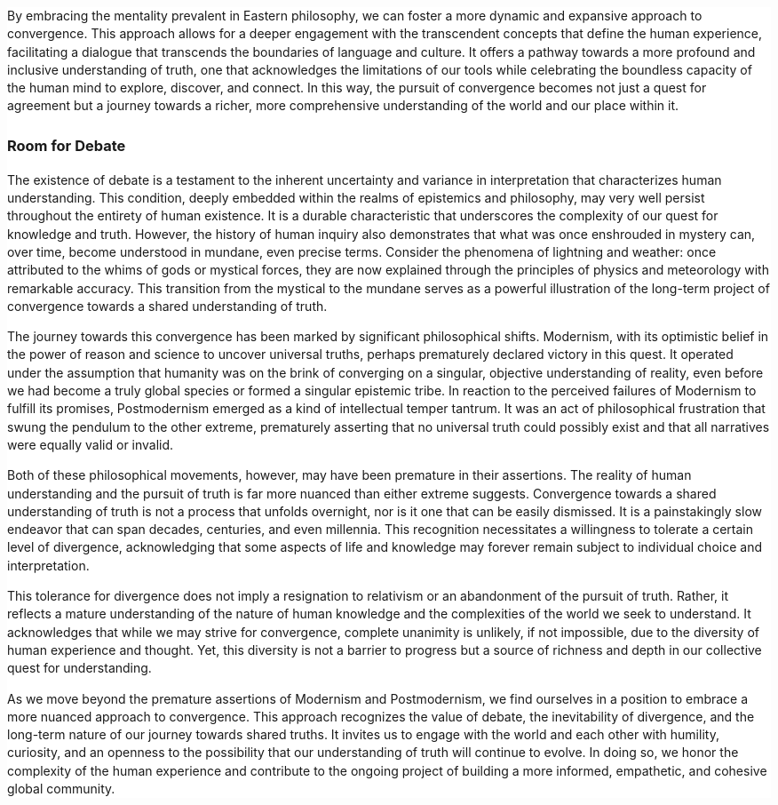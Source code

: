 
By embracing the mentality prevalent in Eastern philosophy, we can foster a more dynamic and expansive approach to convergence. This approach allows for a deeper engagement with the transcendent concepts that define the human experience, facilitating a dialogue that transcends the boundaries of language and culture. It offers a pathway towards a more profound and inclusive understanding of truth, one that acknowledges the limitations of our tools while celebrating the boundless capacity of the human mind to explore, discover, and connect. In this way, the pursuit of convergence becomes not just a quest for agreement but a journey towards a richer, more comprehensive understanding of the world and our place within it.


### Room for Debate


The existence of debate is a testament to the inherent uncertainty and variance in interpretation that characterizes human understanding. This condition, deeply embedded within the realms of epistemics and philosophy, may very well persist throughout the entirety of human existence. It is a durable characteristic that underscores the complexity of our quest for knowledge and truth. However, the history of human inquiry also demonstrates that what was once enshrouded in mystery can, over time, become understood in mundane, even precise terms. Consider the phenomena of lightning and weather: once attributed to the whims of gods or mystical forces, they are now explained through the principles of physics and meteorology with remarkable accuracy. This transition from the mystical to the mundane serves as a powerful illustration of the long-term project of convergence towards a shared understanding of truth.


The journey towards this convergence has been marked by significant philosophical shifts. Modernism, with its optimistic belief in the power of reason and science to uncover universal truths, perhaps prematurely declared victory in this quest. It operated under the assumption that humanity was on the brink of converging on a singular, objective understanding of reality, even before we had become a truly global species or formed a singular epistemic tribe. In reaction to the perceived failures of Modernism to fulfill its promises, Postmodernism emerged as a kind of intellectual temper tantrum. It was an act of philosophical frustration that swung the pendulum to the other extreme, prematurely asserting that no universal truth could possibly exist and that all narratives were equally valid or invalid.


Both of these philosophical movements, however, may have been premature in their assertions. The reality of human understanding and the pursuit of truth is far more nuanced than either extreme suggests. Convergence towards a shared understanding of truth is not a process that unfolds overnight, nor is it one that can be easily dismissed. It is a painstakingly slow endeavor that can span decades, centuries, and even millennia. This recognition necessitates a willingness to tolerate a certain level of divergence, acknowledging that some aspects of life and knowledge may forever remain subject to individual choice and interpretation.


This tolerance for divergence does not imply a resignation to relativism or an abandonment of the pursuit of truth. Rather, it reflects a mature understanding of the nature of human knowledge and the complexities of the world we seek to understand. It acknowledges that while we may strive for convergence, complete unanimity is unlikely, if not impossible, due to the diversity of human experience and thought. Yet, this diversity is not a barrier to progress but a source of richness and depth in our collective quest for understanding.


As we move beyond the premature assertions of Modernism and Postmodernism, we find ourselves in a position to embrace a more nuanced approach to convergence. This approach recognizes the value of debate, the inevitability of divergence, and the long-term nature of our journey towards shared truths. It invites us to engage with the world and each other with humility, curiosity, and an openness to the possibility that our understanding of truth will continue to evolve. In doing so, we honor the complexity of the human experience and contribute to the ongoing project of building a more informed, empathetic, and cohesive global community.

